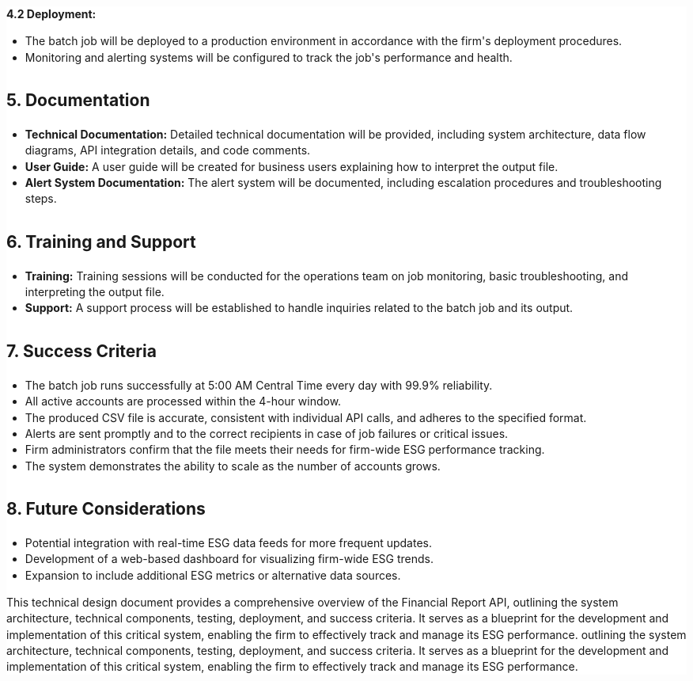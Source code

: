 **4.2 Deployment:**

- The batch job will be deployed to a production environment in accordance with the firm's deployment procedures.
- Monitoring and alerting systems will be configured to track the job's performance and health.

## 5. Documentation

- **Technical Documentation:** Detailed technical documentation will be provided, including system architecture, data flow diagrams, API integration details, and code comments.
- **User Guide:** A user guide will be created for business users explaining how to interpret the output file.
- **Alert System Documentation:** The alert system will be documented, including escalation procedures and troubleshooting steps.

## 6. Training and Support

- **Training:** Training sessions will be conducted for the operations team on job monitoring, basic troubleshooting, and interpreting the output file.
- **Support:** A support process will be established to handle inquiries related to the batch job and its output.

## 7. Success Criteria

- The batch job runs successfully at 5:00 AM Central Time every day with 99.9% reliability.
- All active accounts are processed within the 4-hour window.
- The produced CSV file is accurate, consistent with individual API calls, and adheres to the specified format.
- Alerts are sent promptly and to the correct recipients in case of job failures or critical issues.
- Firm administrators confirm that the file meets their needs for firm-wide ESG performance tracking.
- The system demonstrates the ability to scale as the number of accounts grows.

## 8. Future Considerations

- Potential integration with real-time ESG data feeds for more frequent updates.
- Development of a web-based dashboard for visualizing firm-wide ESG trends.
- Expansion to include additional ESG metrics or alternative data sources.

This technical design document provides a comprehensive overview of the Financial Report API, outlining the system architecture, technical components, testing, deployment, and success criteria. It serves as a blueprint for the development and implementation of this critical system, enabling the firm to effectively track and manage its ESG performance.
 outlining the system architecture, technical components, testing, deployment, and success criteria. It serves as a blueprint for the development and implementation of this critical system, enabling the firm to effectively track and manage its ESG performance.